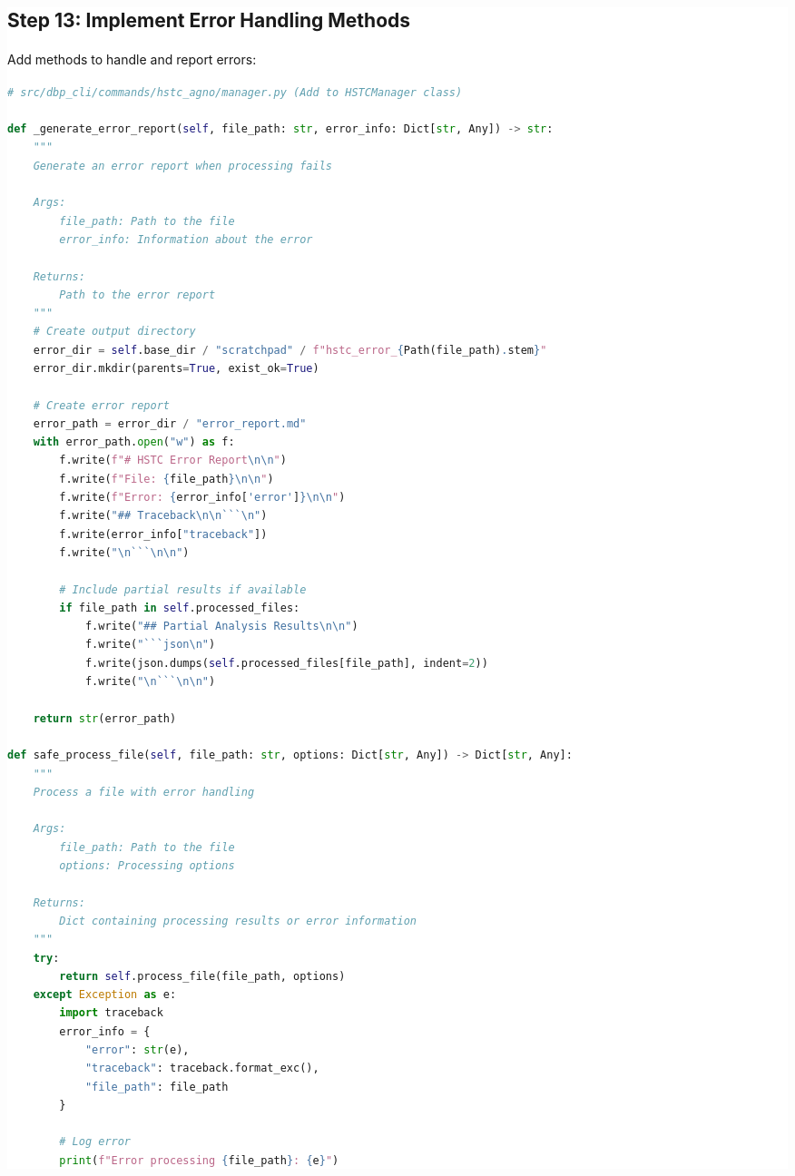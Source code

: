 ## Step 13: Implement Error Handling Methods

Add methods to handle and report errors:

```python
# src/dbp_cli/commands/hstc_agno/manager.py (Add to HSTCManager class)

def _generate_error_report(self, file_path: str, error_info: Dict[str, Any]) -> str:
    """
    Generate an error report when processing fails
    
    Args:
        file_path: Path to the file
        error_info: Information about the error
        
    Returns:
        Path to the error report
    """
    # Create output directory
    error_dir = self.base_dir / "scratchpad" / f"hstc_error_{Path(file_path).stem}"
    error_dir.mkdir(parents=True, exist_ok=True)
    
    # Create error report
    error_path = error_dir / "error_report.md"
    with error_path.open("w") as f:
        f.write(f"# HSTC Error Report\n\n")
        f.write(f"File: {file_path}\n\n")
        f.write(f"Error: {error_info['error']}\n\n")
        f.write("## Traceback\n\n```\n")
        f.write(error_info["traceback"])
        f.write("\n```\n\n")
        
        # Include partial results if available
        if file_path in self.processed_files:
            f.write("## Partial Analysis Results\n\n")
            f.write("```json\n")
            f.write(json.dumps(self.processed_files[file_path], indent=2))
            f.write("\n```\n\n")
    
    return str(error_path)

def safe_process_file(self, file_path: str, options: Dict[str, Any]) -> Dict[str, Any]:
    """
    Process a file with error handling
    
    Args:
        file_path: Path to the file
        options: Processing options
        
    Returns:
        Dict containing processing results or error information
    """
    try:
        return self.process_file(file_path, options)
    except Exception as e:
        import traceback
        error_info = {
            "error": str(e),
            "traceback": traceback.format_exc(),
            "file_path": file_path
        }
        
        # Log error
        print(f"Error processing {file_path}: {e}")
```